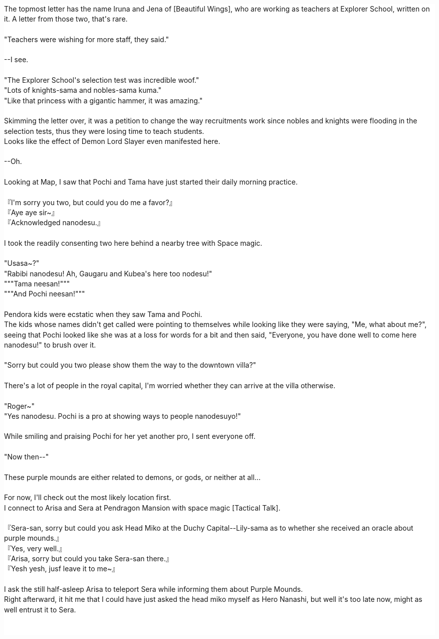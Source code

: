 The topmost letter has the name Iruna and Jena of [Beautiful Wings], who are working as teachers at Explorer School, written on it. A letter from those two, that's rare.<br/>
<br/>
"Teachers were wishing for more staff, they said."<br/>
<br/>
--I see.<br/>
<br/>
"The Explorer School's selection test was incredible woof."<br/>
"Lots of knights-sama and nobles-sama kuma."<br/>
"Like that princess with a gigantic hammer, it was amazing."<br/>
<br/>
Skimming the letter over, it was a petition to change the way recruitments work since nobles and knights were flooding in the selection tests, thus they were losing time to teach students.<br/>
Looks like the effect of Demon Lord Slayer even manifested here.<br/>
<br/>
--Oh.<br/>
<br/>
Looking at Map, I saw that Pochi and Tama have just started their daily morning practice.<br/>
<br/>
『I'm sorry you two, but could you do me a favor?』<br/>
『Aye aye sir~』<br/>
『Acknowledged nanodesu.』<br/>
<br/>
I took the readily consenting two here behind a nearby tree with Space magic.<br/>
<br/>
"Usasa~?"<br/>
"Rabibi nanodesu! Ah, Gaugaru and Kubea's here too nodesu!"<br/>
"""Tama neesan!"""<br/>
"""And Pochi neesan!"""<br/>
<br/>
Pendora kids were ecstatic when they saw Tama and Pochi.<br/>
The kids whose names didn't get called were pointing to themselves while looking like they were saying, "Me, what about me?", seeing that Pochi looked like she was at a loss for words for a bit and then said, "Everyone, you have done well to come here nanodesu!" to brush over it.<br/>
<br/>
"Sorry but could you two please show them the way to the downtown villa?"<br/>
<br/>
There's a lot of people in the royal capital, I'm worried whether they can arrive at the villa otherwise.<br/>
<br/>
"Roger~"<br/>
"Yes nanodesu. Pochi is a pro at showing ways to people nanodesuyo!"<br/>
<br/>
While smiling and praising Pochi for her yet another pro, I sent everyone off.<br/>
<br/>
"Now then--"<br/>
<br/>
These purple mounds are either related to demons, or gods, or neither at all...<br/>
<br/>
For now, I'll check out the most likely location first.<br/>
I connect to Arisa and Sera at Pendragon Mansion with space magic [Tactical Talk].<br/>
<br/>
『Sera-san, sorry but could you ask Head Miko at the Duchy Capital--Lily-sama as to whether she received an oracle about purple mounds.』<br/>
『Yes, very well.』<br/>
『Arisa, sorry but could you take Sera-san there.』<br/>
『Yesh yesh, jusf leave it to me~』<br/>
<br/>
I ask the still half-asleep Arisa to teleport Sera while informing them about Purple Mounds.<br/>
Right afterward, it hit me that I could have just asked the head miko myself as Hero Nanashi, but well it's too late now, might as well entrust it to Sera.<br/>
<br/>
<br/>